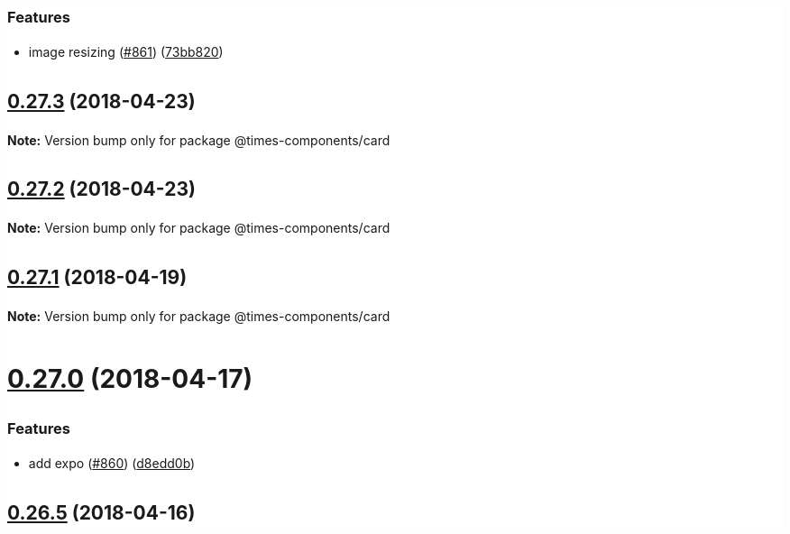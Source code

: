 ### Features

* image resizing ([#861](https://github.com/newsuk/times-components/issues/861)) ([73bb820](https://github.com/newsuk/times-components/commit/73bb820))




<a name="0.27.3"></a>
## [0.27.3](https://github.com/newsuk/times-components/compare/@times-components/card@0.27.2...@times-components/card@0.27.3) (2018-04-23)




**Note:** Version bump only for package @times-components/card

<a name="0.27.2"></a>
## [0.27.2](https://github.com/newsuk/times-components/compare/@times-components/card@0.27.1...@times-components/card@0.27.2) (2018-04-23)




**Note:** Version bump only for package @times-components/card

<a name="0.27.1"></a>
## [0.27.1](https://github.com/newsuk/times-components/compare/@times-components/card@0.27.0...@times-components/card@0.27.1) (2018-04-19)




**Note:** Version bump only for package @times-components/card

<a name="0.27.0"></a>
# [0.27.0](https://github.com/newsuk/times-components/compare/@times-components/card@0.26.5...@times-components/card@0.27.0) (2018-04-17)


### Features

* add expo ([#860](https://github.com/newsuk/times-components/issues/860)) ([d8edd0b](https://github.com/newsuk/times-components/commit/d8edd0b))




<a name="0.26.5"></a>
## [0.26.5](https://github.com/newsuk/times-components/compare/@times-components/card@0.26.4...@times-components/card@0.26.5) (2018-04-16)
